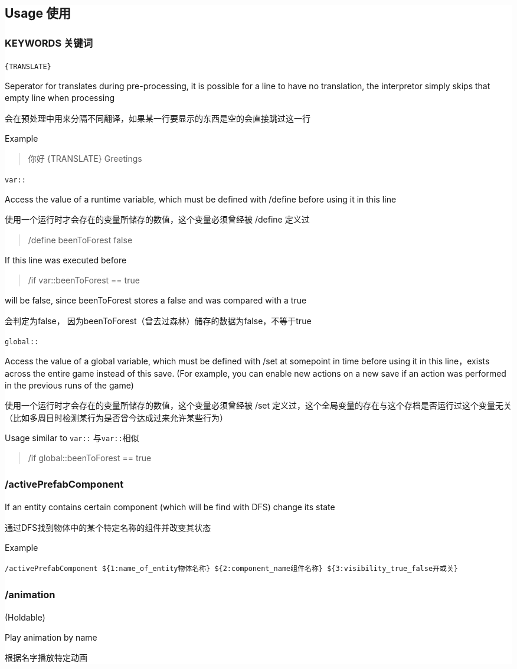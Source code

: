 ## Usage 使用

### KEYWORDS 关键词
```{TRANSLATE}``` 

Seperator for translates during pre-processing, it is possible for a line to have no translation, the interpretor simply skips that empty line when processing

会在预处理中用来分隔不同翻译，如果某一行要显示的东西是空的会直接跳过这一行

Example

>你好 {TRANSLATE} Greetings

```var::```

Access the value of a runtime variable, which must be defined with /define before using it in this line

使用一个运行时才会存在的变量所储存的数值，这个变量必须曾经被 /define 定义过

> /define beenToForest false

If this line was executed before

> /if var::beenToForest == true

will be false, since beenToForest stores a false and was compared with a true

会判定为false， 因为beenToForest（曾去过森林）储存的数据为false，不等于true

```global::```

Access the value of a global variable, which must be defined with /set at somepoint in time before using it in this line，exists across the entire game instead of this save. (For example, you can enable new actions on a new save if an action was performed in the previous runs of the game)

使用一个运行时才会存在的变量所储存的数值，这个变量必须曾经被 /set 定义过，这个全局变量的存在与这个存档是否运行过这个变量无关（比如多周目时检测某行为是否曾今达成过来允许某些行为）

Usage similar to ```var::```
与```var::```相似

> /if global::beenToForest == true

### /activePrefabComponent
If an entity contains certain component (which will be find with DFS) change its state

通过DFS找到物体中的某个特定名称的组件并改变其状态

Example
```
/activePrefabComponent ${1:name_of_entity物体名称} ${2:component_name组件名称} ${3:visibility_true_false开或关}
```


### /animation
(Holdable)

Play animation by name

根据名字播放特定动画

```